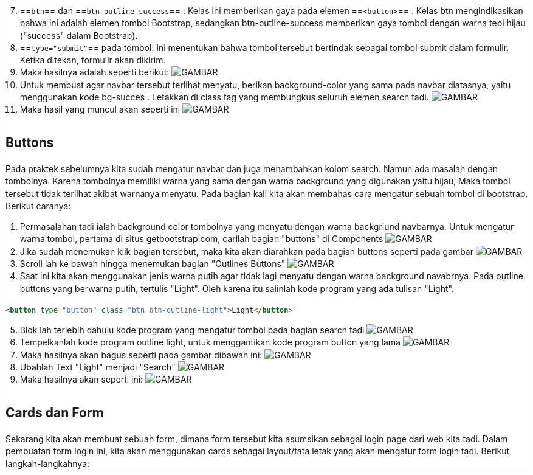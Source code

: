 7. ==`btn`== dan ==`btn-outline-success`== : Kelas ini memberikan gaya pada elemen ==`<button>`== . Kelas btn mengindikasikan bahwa ini adalah elemen tombol Bootstrap, sedangkan btn-outline-success memberikan gaya tombol dengan warna tepi hijau ("success" dalam Bootstrap).
8. ==`type="submit"`== pada tombol: Ini menentukan bahwa tombol tersebut bertindak sebagai tombol submit dalam formulir. Ketika ditekan, formulir akan dikirim.
9. Maka hasilnya adalah seperti berikut:
	![GAMBAR](btc-36.png)
10. Untuk membuat agar navbar tersebut terlihat menyatu, berikan background-color yang sama pada navbar diatasnya, yaitu menggunakan kode bg-succes . Letakkan di class tag yang membungkus seluruh elemen search tadi.
	![GAMBAR](btc-37.png)
11. Maka hasil yang muncul akan seperti ini
	![GAMBAR](btc-38.png)
## Buttons
Pada praktek sebelumnya kita sudah mengatur navbar dan juga menambahkan kolom search. Namun ada masalah dengan tombolnya. Karena tombolnya memiliki warna yang sama dengan warna background yang digunakan yaitu hijau, Maka tombol tersebut tidak terlihat akibat warnanya menyatu. Pada bagian kali kita akan membahas cara mengatur sebuah tombol di bootstrap. Berikut caranya:

1. Permasalahan tadi ialah background color tombolnya yang menyatu dengan warna backgriund navbarnya. Untuk mengatur warna tombol, pertama di situs getbootstrap.com, carilah bagian "buttons" di Components
	![GAMBAR](btc-39.png)
2. Jika sudah menemukan klik bagian tersebut, maka kita akan diarahkan pada bagian buttons seperti pada gambar
	![GAMBAR](btc-40.png)
3. Scroll lah ke bawah hingga menemukan bagian "Outlines Buttons"
	![GAMBAR](btc-41.png)
4. Saat ini kita akan menggunakan jenis warna putih agar tidak lagi menyatu dengan warna background navabrnya. Pada outline buttons yang berwarna putih, tertulis "Light". Oleh karena itu salinlah kode program yang ada tulisan "Light".
```html
<button type="button" class="btn btn-outline-light">Light</button>
```
5. Blok lah terlebih dahulu kode program yang mengatur tombol pada bagian search tadi
	![GAMBAR](btc-42.png)
6. Tempelkanlah kode program outline light, untuk menggantikan kode program button yang lama
	![GAMBAR](btc-43.png)
7. Maka hasilnya akan bagus seperti pada gambar dibawah ini:
	![GAMBAR](btc-44.png)
8. Ubahlah Text "Light" menjadi "Search"
	![GAMBAR](btc-45.png)
9. Maka hasilnya akan seperti ini:
	![GAMBAR](btc-46.png)
## Cards dan Form
Sekarang kita akan membuat sebuah form, dimana form tersebut kita asumsikan sebagai login page dari web kita tadi. Dalam pembuatan form login ini, kita akan menggunakan cards sebagai layout/tata letak yang akan mengatur form login tadi. Berikut langkah-langkahnya:
